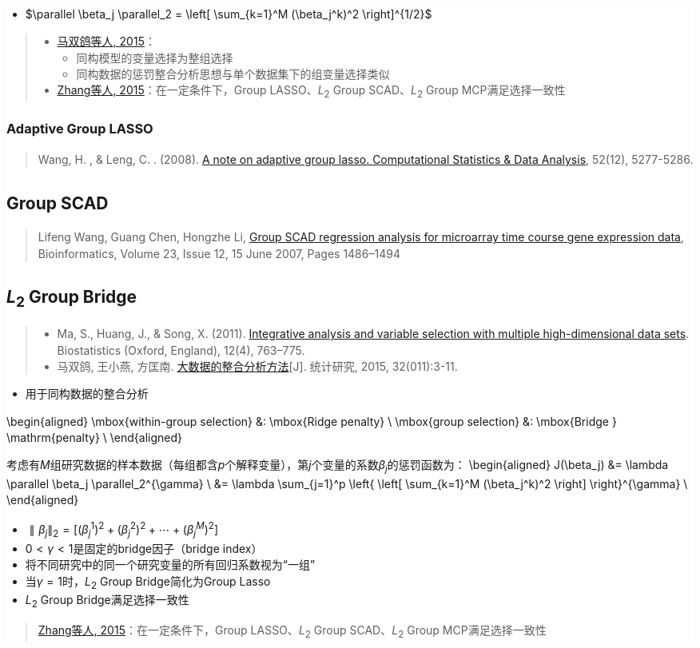 - $\parallel \beta_j \parallel_2 = \left[ \sum_{k=1}^M (\beta_j^k)^2 \right]^{1/2}$

> - [马双鸽等人, 2015](https://core.ac.uk/download/pdf/41449289.pdf)：
>   - 同构模型的变量选择为整组选择
>   - 同构数据的惩罚整合分析思想与单个数据集下的组变量选择类似
> - [Zhang等人, 2015](https://arxiv.org/pdf/1501.02458.pdf)：在一定条件下，Group LASSO、$L_2$ Group SCAD、$L_2$ Group MCP满足选择一致性

### Adaptive Group LASSO
> Wang, H. , & Leng, C. . (2008). [A note on adaptive group lasso. Computational Statistics & Data Analysis](https://citeseerx.ist.psu.edu/viewdoc/download?doi=10.1.1.494.4392&rep=rep1&type=pdf), 52(12), 5277-5286.

## Group SCAD
> Lifeng Wang, Guang Chen, Hongzhe Li, [Group SCAD regression analysis for microarray time course gene expression data](https://academic.oup.com/bioinformatics/article/23/12/1486/223749), Bioinformatics, Volume 23, Issue 12, 15 June 2007, Pages 1486–1494




## $L_2$ Group Bridge
> - Ma, S., Huang, J., & Song, X. (2011). [Integrative analysis and variable selection with multiple high-dimensional data sets](https://pubmed.ncbi.nlm.nih.gov/21415015/). Biostatistics (Oxford, England), 12(4), 763–775.
> - 马双鸽, 王小燕, 方匡南. [大数据的整合分析方法](https://core.ac.uk/download/pdf/41449289.pdf)[J]. 统计研究, 2015, 32(011):3-11.

- 用于同构数据的整合分析



\begin{aligned}
\mbox{within-group selection} &: \mbox{Ridge penalty} \\
\mbox{group selection} &: \mbox{Bridge } \mathrm{penalty} \\
\end{aligned}



考虑有$M$组研究数据的样本数据（每组都含$p$个解释变量），第$j$个变量的系数$\beta_j$的惩罚函数为：
\begin{aligned}
J(\beta_j) &= \lambda \parallel \beta_j \parallel_2^{\gamma} \\
&= \lambda \sum_{j=1}^p \left\{ \left[ \sum_{k=1}^M (\beta_j^k)^2 \right] \right\}^{\gamma} \\
\end{aligned}


- $\parallel \beta_j \parallel_2 = \left[ (\beta_j^1 )^2 + (\beta_j^2 )^2 + \cdots + (\beta_j^M )^2 \right]$
- $0 < \gamma < 1$是固定的bridge因子（bridge index）
- 将不同研究中的同一个研究变量的所有回归系数视为“一组”
- 当$\gamma = 1$时，$L_2$ Group Bridge简化为Group Lasso
- $L_2$ Group Bridge满足选择一致性

> [Zhang等人, 2015](https://arxiv.org/pdf/1501.02458.pdf)：在一定条件下，Group LASSO、$L_2$ Group SCAD、$L_2$ Group MCP满足选择一致性
